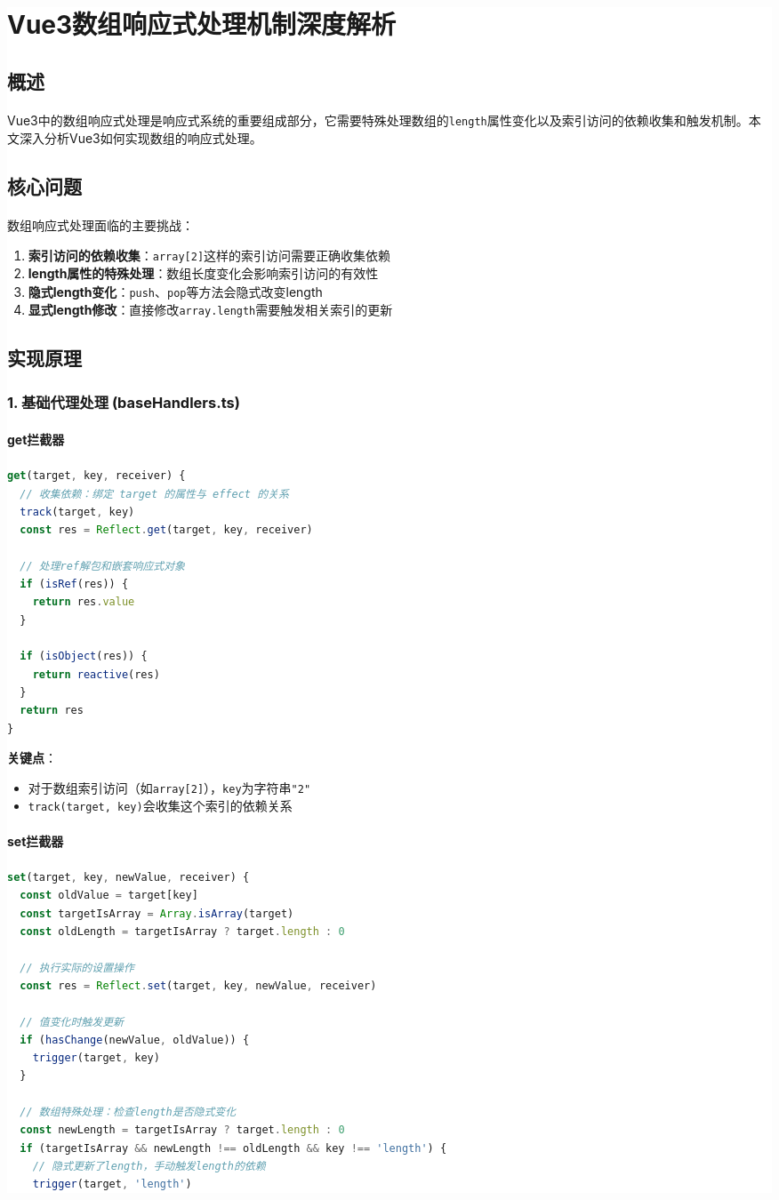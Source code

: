 # Vue3数组响应式处理机制深度解析

## 概述

Vue3中的数组响应式处理是响应式系统的重要组成部分，它需要特殊处理数组的`length`属性变化以及索引访问的依赖收集和触发机制。本文深入分析Vue3如何实现数组的响应式处理。

## 核心问题

数组响应式处理面临的主要挑战：

1. **索引访问的依赖收集**：`array[2]`这样的索引访问需要正确收集依赖
2. **length属性的特殊处理**：数组长度变化会影响索引访问的有效性
3. **隐式length变化**：`push`、`pop`等方法会隐式改变length
4. **显式length修改**：直接修改`array.length`需要触发相关索引的更新

## 实现原理

### 1. 基础代理处理 (baseHandlers.ts)

#### get拦截器
```typescript
get(target, key, receiver) {
  // 收集依赖：绑定 target 的属性与 effect 的关系
  track(target, key)
  const res = Reflect.get(target, key, receiver)
  
  // 处理ref解包和嵌套响应式对象
  if (isRef(res)) {
    return res.value
  }
  
  if (isObject(res)) {
    return reactive(res)
  }
  return res
}
```

**关键点**：
- 对于数组索引访问（如`array[2]`），`key`为字符串`"2"`
- `track(target, key)`会收集这个索引的依赖关系

#### set拦截器
```typescript
set(target, key, newValue, receiver) {
  const oldValue = target[key]
  const targetIsArray = Array.isArray(target)
  const oldLength = targetIsArray ? target.length : 0
  
  // 执行实际的设置操作
  const res = Reflect.set(target, key, newValue, receiver)
  
  // 值变化时触发更新
  if (hasChange(newValue, oldValue)) {
    trigger(target, key)
  }
  
  // 数组特殊处理：检查length是否隐式变化
  const newLength = targetIsArray ? target.length : 0
  if (targetIsArray && newLength !== oldLength && key !== 'length') {
    // 隐式更新了length，手动触发length的依赖
    trigger(target, 'length')
```
